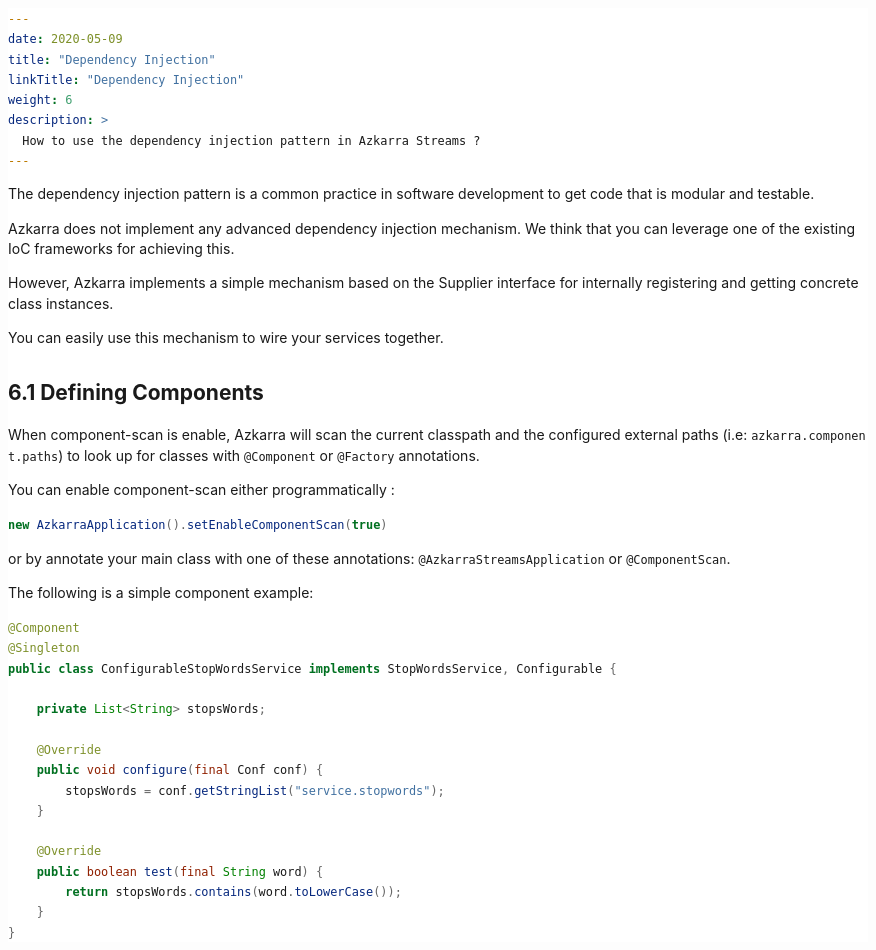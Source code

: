 ```yaml
---
date: 2020-05-09
title: "Dependency Injection"
linkTitle: "Dependency Injection"
weight: 6
description: >
  How to use the dependency injection pattern in Azkarra Streams ?
---
```


The dependency injection pattern is a common practice in software 
development to get code that is modular and testable.

Azkarra does not implement any advanced dependency injection mechanism.
We think that you can leverage one of the existing IoC frameworks for achieving this.

However, Azkarra implements a simple mechanism based on the Supplier<T> interface 
for internally registering and getting concrete class instances.

You can easily use this mechanism to wire your services together.

## 6.1 Defining Components

When component-scan is enable, Azkarra will scan the current classpath and the configured external paths (i.e: `azkarra.component.paths`) to look up for classes
with `@Component` or `@Factory` annotations.

You can enable component-scan either programmatically : 

```java
new AzkarraApplication().setEnableComponentScan(true)  
```

or by annotate your main class with one of these annotations: `@AzkarraStreamsApplication` or `@ComponentScan`.

The following is a simple component example:

```java
@Component
@Singleton
public class ConfigurableStopWordsService implements StopWordsService, Configurable {

    private List<String> stopsWords;

    @Override
    public void configure(final Conf conf) {
        stopsWords = conf.getStringList("service.stopwords");
    }

    @Override
    public boolean test(final String word) {
        return stopsWords.contains(word.toLowerCase());
    }
}
```
